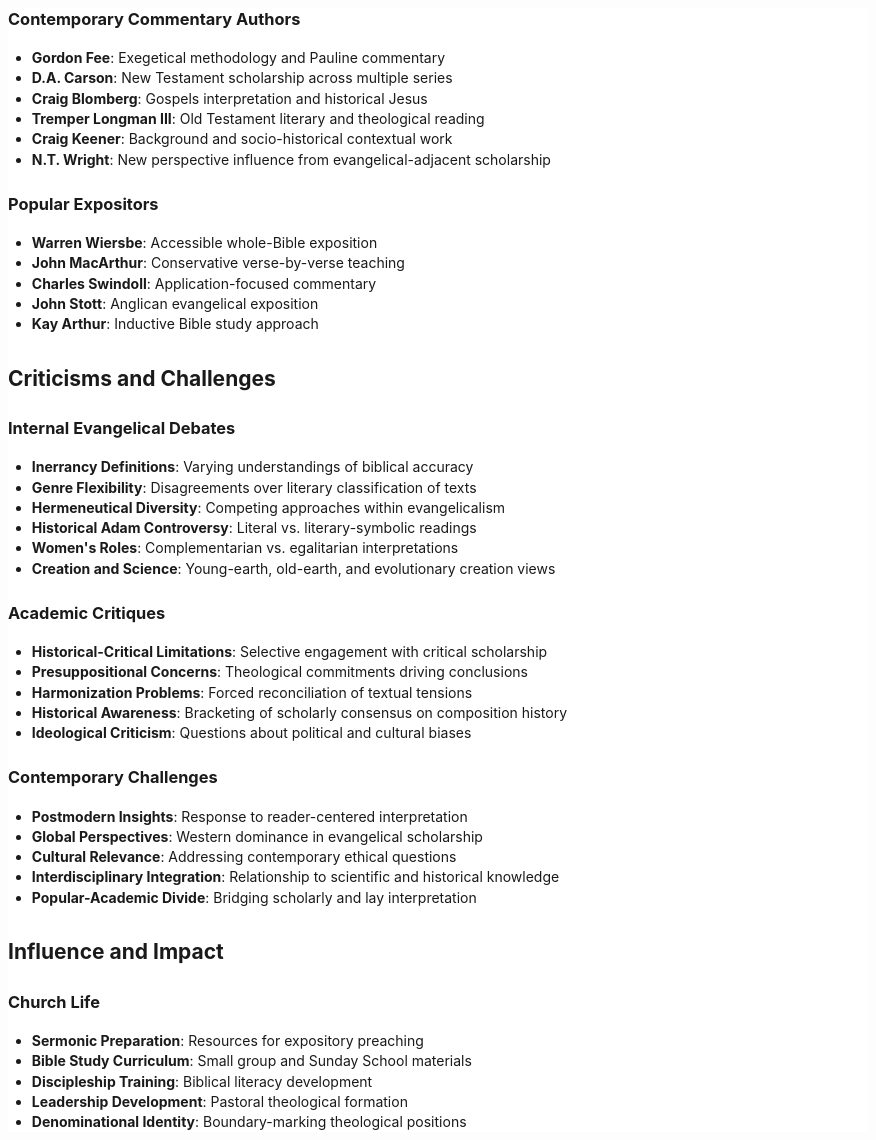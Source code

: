 ### Contemporary Commentary Authors
- **Gordon Fee**: Exegetical methodology and Pauline commentary
- **D.A. Carson**: New Testament scholarship across multiple series
- **Craig Blomberg**: Gospels interpretation and historical Jesus
- **Tremper Longman III**: Old Testament literary and theological reading
- **Craig Keener**: Background and socio-historical contextual work
- **N.T. Wright**: New perspective influence from evangelical-adjacent scholarship

### Popular Expositors
- **Warren Wiersbe**: Accessible whole-Bible exposition
- **John MacArthur**: Conservative verse-by-verse teaching
- **Charles Swindoll**: Application-focused commentary
- **John Stott**: Anglican evangelical exposition
- **Kay Arthur**: Inductive Bible study approach

## Criticisms and Challenges

### Internal Evangelical Debates
- **Inerrancy Definitions**: Varying understandings of biblical accuracy
- **Genre Flexibility**: Disagreements over literary classification of texts
- **Hermeneutical Diversity**: Competing approaches within evangelicalism
- **Historical Adam Controversy**: Literal vs. literary-symbolic readings
- **Women's Roles**: Complementarian vs. egalitarian interpretations
- **Creation and Science**: Young-earth, old-earth, and evolutionary creation views

### Academic Critiques
- **Historical-Critical Limitations**: Selective engagement with critical scholarship
- **Presuppositional Concerns**: Theological commitments driving conclusions
- **Harmonization Problems**: Forced reconciliation of textual tensions
- **Historical Awareness**: Bracketing of scholarly consensus on composition history
- **Ideological Criticism**: Questions about political and cultural biases

### Contemporary Challenges
- **Postmodern Insights**: Response to reader-centered interpretation
- **Global Perspectives**: Western dominance in evangelical scholarship
- **Cultural Relevance**: Addressing contemporary ethical questions
- **Interdisciplinary Integration**: Relationship to scientific and historical knowledge
- **Popular-Academic Divide**: Bridging scholarly and lay interpretation

## Influence and Impact

### Church Life
- **Sermonic Preparation**: Resources for expository preaching
- **Bible Study Curriculum**: Small group and Sunday School materials
- **Discipleship Training**: Biblical literacy development
- **Leadership Development**: Pastoral theological formation
- **Denominational Identity**: Boundary-marking theological positions

